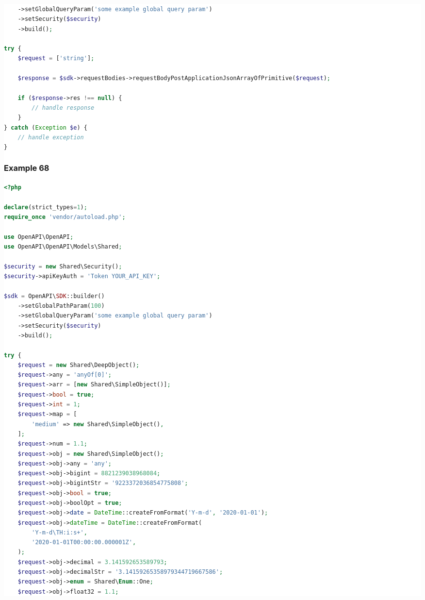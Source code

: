 ```php
    ->setGlobalQueryParam('some example global query param')
    ->setSecurity($security)
    ->build();

try {
    $request = ['string'];

    $response = $sdk->requestBodies->requestBodyPostApplicationJsonArrayOfPrimitive($request);

    if ($response->res !== null) {
        // handle response
    }
} catch (Exception $e) {
    // handle exception
}

```

### Example 68

```php
<?php

declare(strict_types=1);
require_once 'vendor/autoload.php';

use OpenAPI\OpenAPI;
use OpenAPI\OpenAPI\Models\Shared;

$security = new Shared\Security();
$security->apiKeyAuth = 'Token YOUR_API_KEY';

$sdk = OpenAPI\SDK::builder()
    ->setGlobalPathParam(100)
    ->setGlobalQueryParam('some example global query param')
    ->setSecurity($security)
    ->build();

try {
    $request = new Shared\DeepObject();
    $request->any = 'anyOf[0]';
    $request->arr = [new Shared\SimpleObject()];
    $request->bool = true;
    $request->int = 1;
    $request->map = [
        'medium' => new Shared\SimpleObject(),
    ];
    $request->num = 1.1;
    $request->obj = new Shared\SimpleObject();
    $request->obj->any = 'any';
    $request->obj->bigint = 8821239038968084;
    $request->obj->bigintStr = '9223372036854775808';
    $request->obj->bool = true;
    $request->obj->boolOpt = true;
    $request->obj->date = DateTime::createFromFormat('Y-m-d', '2020-01-01');
    $request->obj->dateTime = DateTime::createFromFormat(
        'Y-m-d\TH:i:s+',
        '2020-01-01T00:00:00.000001Z',
    );
    $request->obj->decimal = 3.141592653589793;
    $request->obj->decimalStr = '3.14159265358979344719667586';
    $request->obj->enum = Shared\Enum::One;
    $request->obj->float32 = 1.1;
```